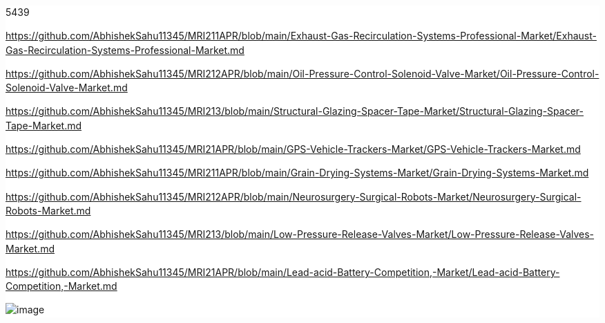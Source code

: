5439</p><p><a href="https://github.com/AbhishekSahu11345/MRI211APR/blob/main/Exhaust-Gas-Recirculation-Systems-Professional-Market/Exhaust-Gas-Recirculation-Systems-Professional-Market.md">https://github.com/AbhishekSahu11345/MRI211APR/blob/main/Exhaust-Gas-Recirculation-Systems-Professional-Market/Exhaust-Gas-Recirculation-Systems-Professional-Market.md</a></p><p><a href="https://github.com/AbhishekSahu11345/MRI212APR/blob/main/Oil-Pressure-Control-Solenoid-Valve-Market/Oil-Pressure-Control-Solenoid-Valve-Market.md">https://github.com/AbhishekSahu11345/MRI212APR/blob/main/Oil-Pressure-Control-Solenoid-Valve-Market/Oil-Pressure-Control-Solenoid-Valve-Market.md</a></p><p><a href="https://github.com/AbhishekSahu11345/MRI213/blob/main/Structural-Glazing-Spacer-Tape-Market/Structural-Glazing-Spacer-Tape-Market.md">https://github.com/AbhishekSahu11345/MRI213/blob/main/Structural-Glazing-Spacer-Tape-Market/Structural-Glazing-Spacer-Tape-Market.md</a></p><p><a href="https://github.com/AbhishekSahu11345/MRI21APR/blob/main/GPS-Vehicle-Trackers-Market/GPS-Vehicle-Trackers-Market.md">https://github.com/AbhishekSahu11345/MRI21APR/blob/main/GPS-Vehicle-Trackers-Market/GPS-Vehicle-Trackers-Market.md</a></p><p><a href="https://github.com/AbhishekSahu11345/MRI211APR/blob/main/Grain-Drying-Systems-Market/Grain-Drying-Systems-Market.md">https://github.com/AbhishekSahu11345/MRI211APR/blob/main/Grain-Drying-Systems-Market/Grain-Drying-Systems-Market.md</a></p><p><a href="https://github.com/AbhishekSahu11345/MRI212APR/blob/main/Neurosurgery-Surgical-Robots-Market/Neurosurgery-Surgical-Robots-Market.md">https://github.com/AbhishekSahu11345/MRI212APR/blob/main/Neurosurgery-Surgical-Robots-Market/Neurosurgery-Surgical-Robots-Market.md</a></p><p><a href="https://github.com/AbhishekSahu11345/MRI213/blob/main/Low-Pressure-Release-Valves-Market/Low-Pressure-Release-Valves-Market.md">https://github.com/AbhishekSahu11345/MRI213/blob/main/Low-Pressure-Release-Valves-Market/Low-Pressure-Release-Valves-Market.md</a></p><p><a href="https://github.com/AbhishekSahu11345/MRI21APR/blob/main/Lead-acid-Battery-Competition,-Market/Lead-acid-Battery-Competition,-Market.md">https://github.com/AbhishekSahu11345/MRI21APR/blob/main/Lead-acid-Battery-Competition,-Market/Lead-acid-Battery-Competition,-Market.md</a></p>
![image](https://github.com/user-attachments/assets/72a14b68-bedc-4a2a-826c-eb380cb2d4d2)
